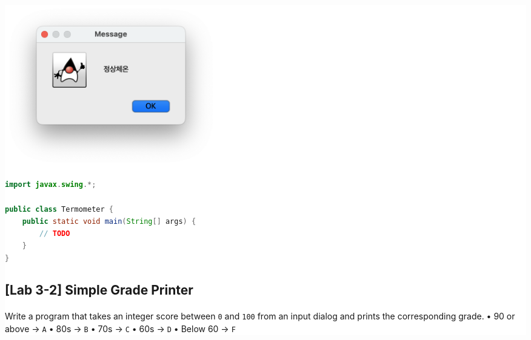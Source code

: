 <img src="./img/1-out.png" width="350">

```java
import javax.swing.*;

public class Termometer {
    public static void main(String[] args) {
        // TODO
    }
}
```

## [Lab 3-2] Simple Grade Printer

Write a program that takes an integer score between `0` and `100` from an input dialog
and prints the corresponding grade.
• 90 or above → `A`
• 80s → `B`
• 70s → `C`
• 60s → `D`
• Below 60 → `F`
